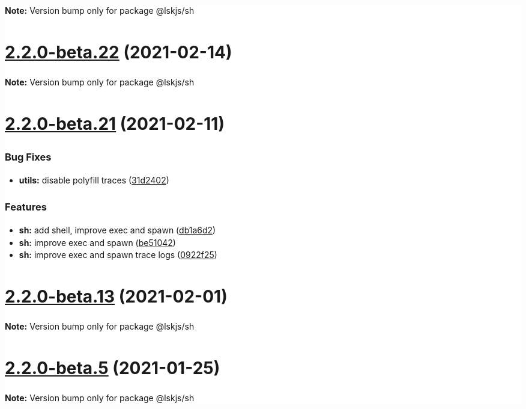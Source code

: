 **Note:** Version bump only for package @lskjs/sh





# [2.2.0-beta.22](https://github.com/lskjs/ux/tree/master/packages/sh/compare/v2.2.0-beta.21...v2.2.0-beta.22) (2021-02-14)

**Note:** Version bump only for package @lskjs/sh





# [2.2.0-beta.21](https://github.com/lskjs/ux/tree/master/packages/sh/compare/v2.2.0-beta.20...v2.2.0-beta.21) (2021-02-11)


### Bug Fixes

* **utils:** disable polyfill traces ([31d2402](https://github.com/lskjs/ux/tree/master/packages/sh/commit/31d2402a90fa3d965ec2482cb8cd922a2006f0b9))


### Features

* **sh:** add shell, improve exec and spawn ([db1a6d2](https://github.com/lskjs/ux/tree/master/packages/sh/commit/db1a6d21abab6ab5b2efd3c6d2cd9e11726c1998))
* **sh:** improve exec and spawn ([be51042](https://github.com/lskjs/ux/tree/master/packages/sh/commit/be51042cbb9c27a7b626fafcd9f70d44aca055a3))
* **sh:** improve exec and spawn trace logs ([0922f25](https://github.com/lskjs/ux/tree/master/packages/sh/commit/0922f2508e065c89bd8ab039d1cb8e8680092694))





# [2.2.0-beta.13](https://github.com/lskjs/ux/tree/master/packages/sh/compare/v2.2.0-beta.12...v2.2.0-beta.13) (2021-02-01)

**Note:** Version bump only for package @lskjs/sh





# [2.2.0-beta.5](https://github.com/lskjs/ux/tree/master/packages/sh/compare/v2.2.0-beta.4...v2.2.0-beta.5) (2021-01-25)

**Note:** Version bump only for package @lskjs/sh

